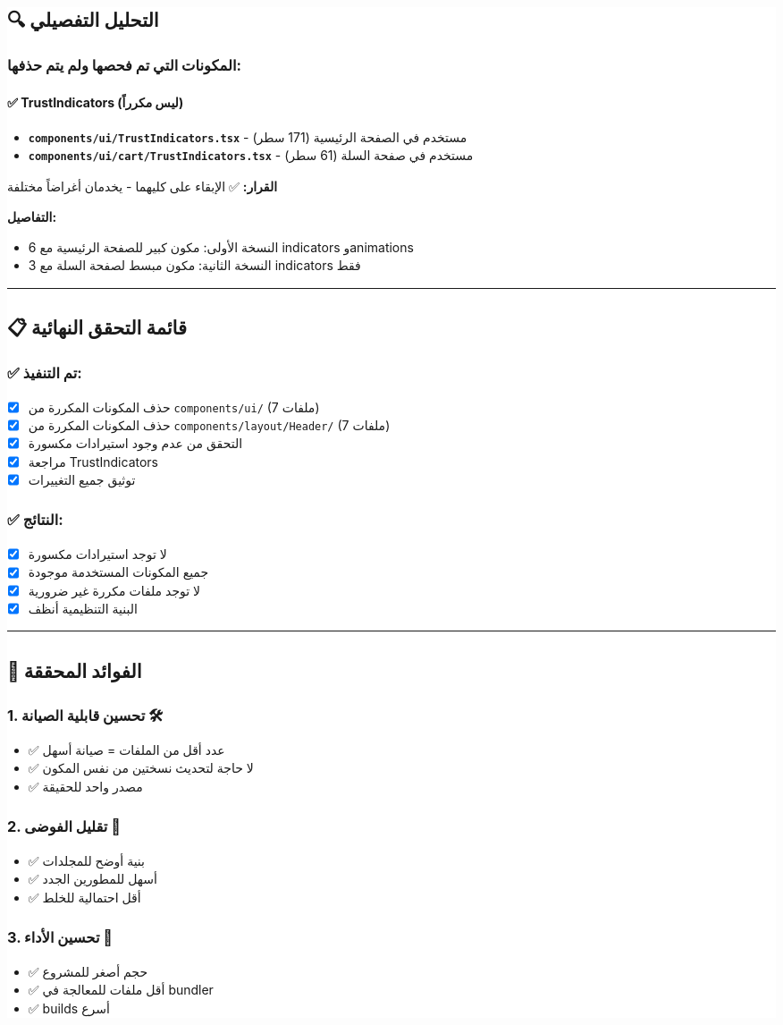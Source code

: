 
## 🔍 التحليل التفصيلي

### المكونات التي تم فحصها ولم يتم حذفها:

#### ✅ TrustIndicators (ليس مكرراً)
- **`components/ui/TrustIndicators.tsx`** - مستخدم في الصفحة الرئيسية (171 سطر)
- **`components/ui/cart/TrustIndicators.tsx`** - مستخدم في صفحة السلة (61 سطر)

**القرار:** ✅ الإبقاء على كليهما - يخدمان أغراضاً مختلفة

**التفاصيل:**
- النسخة الأولى: مكون كبير للصفحة الرئيسية مع 6 indicators وanimations
- النسخة الثانية: مكون مبسط لصفحة السلة مع 3 indicators فقط

---

## 📋 قائمة التحقق النهائية

### ✅ تم التنفيذ:
- [x] حذف المكونات المكررة من `components/ui/` (7 ملفات)
- [x] حذف المكونات المكررة من `components/layout/Header/` (7 ملفات)
- [x] التحقق من عدم وجود استيرادات مكسورة
- [x] مراجعة TrustIndicators
- [x] توثيق جميع التغييرات

### ✅ النتائج:
- [x] لا توجد استيرادات مكسورة
- [x] جميع المكونات المستخدمة موجودة
- [x] لا توجد ملفات مكررة غير ضرورية
- [x] البنية التنظيمية أنظف

---

## 🎯 الفوائد المحققة

### 1. **تحسين قابلية الصيانة** 🛠️
- ✅ عدد أقل من الملفات = صيانة أسهل
- ✅ لا حاجة لتحديث نسختين من نفس المكون
- ✅ مصدر واحد للحقيقة

### 2. **تقليل الفوضى** 🧹
- ✅ بنية أوضح للمجلدات
- ✅ أسهل للمطورين الجدد
- ✅ أقل احتمالية للخلط

### 3. **تحسين الأداء** 🚀
- ✅ حجم أصغر للمشروع
- ✅ أقل ملفات للمعالجة في bundler
- ✅ builds أسرع

